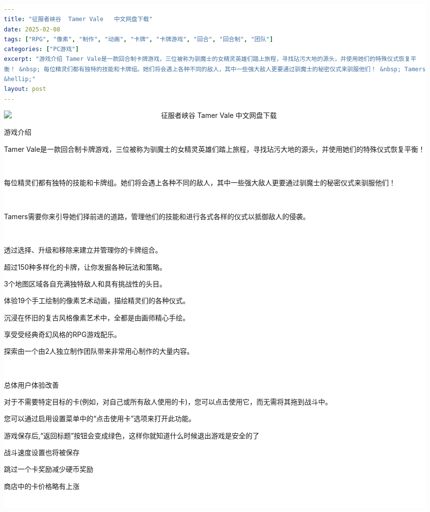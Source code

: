 ```yaml
---
title: "征服者峡谷  Tamer Vale   中文网盘下载"
date: 2025-02-08
tags: ["RPG", "像素", "制作", "动画", "卡牌", "卡牌游戏", "回合", "回合制", "团队"]
categories: ["PC游戏"]
excerpt: "游戏介绍 Tamer Vale是一款回合制卡牌游戏，三位被称为驯魔士的女精灵英雄们踏上旅程，寻找玷污大地的源头，并使用她们的特殊仪式恢复平衡！ &nbsp; 每位精灵们都有独特的技能和卡牌组。她们将会遇上各种不同的敌人，其中一些强大敌人更要通过驯魔士的秘密仪式来驯服他们！ &nbsp; Tamers&hellip;"
layout: post
---
```


<div></div>
<div>
<p style="text-align: center;"><img style="display: block; margin-left: auto; margin-right: auto; width: 100%; height: auto;" src="https://2cy.202588.cn/wp-content/uploads/2025/02/20250209_67a8328adae8f.webp" alt="征服者峡谷 Tamer Vale 中文网盘下载" /></p>
游戏介绍

Tamer Vale是一款回合制卡牌游戏，三位被称为驯魔士的女精灵英雄们踏上旅程，寻找玷污大地的源头，并使用她们的特殊仪式恢复平衡！

&nbsp;

每位精灵们都有独特的技能和卡牌组。她们将会遇上各种不同的敌人，其中一些强大敌人更要通过驯魔士的秘密仪式来驯服他们！

&nbsp;

Tamers需要你来引导她们择前进的道路，管理他们的技能和进行各式各样的仪式以抵御敌人的侵袭。

&nbsp;

透过选择、升级和移除来建立并管理你的卡牌组合。

超过150种多样化的卡牌，让你发掘各种玩法和策略。

3个地图区域各自充满独特敌人和具有挑战性的头目。

体验19个手工绘制的像素艺术动画，描绘精灵们的各种仪式。

沉浸在怀旧的复古风格像素艺术中，全都是由画师精心手绘。

享受受经典奇幻风格的RPG游戏配乐。

探索由一个由2人独立制作团队带来非常用心制作的大量内容。

&nbsp;

总体用户体验改善

对于不需要特定目标的卡(例如，对自己或所有敌人使用的卡)，您可以点击使用它，而无需将其拖到战斗中。

您可以通过启用设置菜单中的“点击使用卡”选项来打开此功能。

游戏保存后,“返回标题”按钮会变成绿色，这样你就知道什么时候退出游戏是安全的了

战斗速度设置也将被保存

跳过一个卡奖励减少硬币奖励

商店中的卡价格略有上涨

&nbsp;

